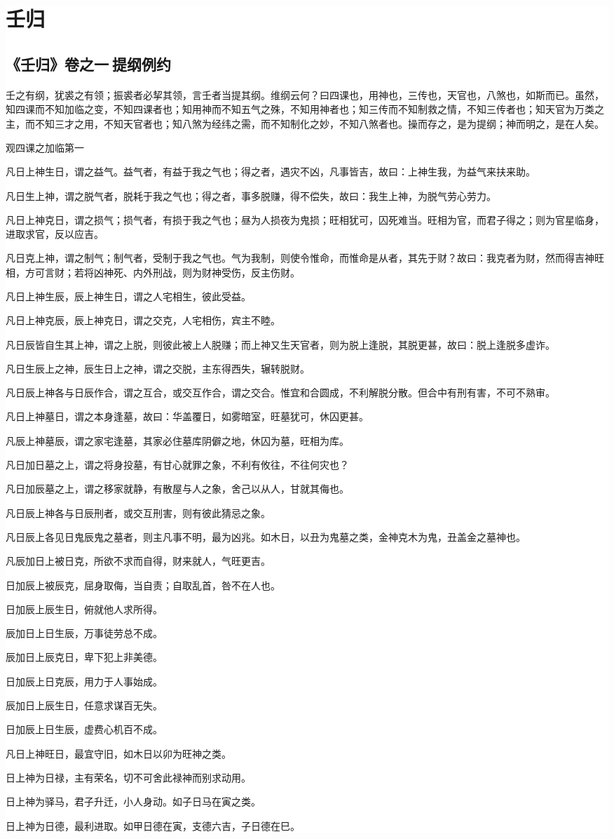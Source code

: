 # 壬归

## 《壬归》卷之一 提纲例约

壬之有纲，犹裘之有领；振裘者必挈其领，言壬者当提其纲。维纲云何？曰四课也，用神也，三传也，天官也，八煞也，如斯而已。虽然，知四课而不知加临之变，不知四课者也；知用神而不知五气之殊，不知用神者也；知三传而不知制救之情，不知三传者也；知天官为万类之主，而不知三才之用，不知天官者也；知八煞为经纬之需，而不知制化之妙，不知八煞者也。操而存之，是为提纲；神而明之，是在人矣。

观四课之加临第一

凡日上神生日，谓之益气。益气者，有益于我之气也；得之者，遇灾不凶，凡事皆吉，故曰：上神生我，为益气来扶来助。

凡日生上神，谓之脱气者，脱耗于我之气也；得之者，事多脱赚，得不偿失，故曰：我生上神，为脱气劳心劳力。

凡日上神克日，谓之损气；损气者，有损于我之气也；昼为人损夜为鬼损；旺相犹可，囚死难当。旺相为官，而君子得之；则为官星临身，进取求官，反以应吉。

凡日克上神，谓之制气；制气者，受制于我之气也。气为我制，则使令惟命，而惟命是从者，其先于财？故曰：我克者为财，然而得吉神旺相，方可言财；若将凶神死、内外刑战，则为财神受伤，反主伤财。

凡日上神生辰，辰上神生日，谓之人宅相生，彼此受益。

凡日上神克辰，辰上神克日，谓之交克，人宅相伤，宾主不睦。

凡日辰皆自生其上神，谓之上脱，则彼此被上人脱赚；而上神又生天官者，则为脱上逢脱，其脱更甚，故曰：脱上逢脱多虚诈。

凡日生辰上之神，辰生日上之神，谓之交脱，主东得西失，辗转脱财。

凡日辰上神各与日辰作合，谓之互合，或交互作合，谓之交合。惟宜和合圆成，不利解脱分散。但合中有刑有害，不可不熟审。

凡日上神墓日，谓之本身逢墓，故曰：华盖覆日，如雾暗室，旺墓犹可，休囚更甚。

凡辰上神墓辰，谓之家宅逢墓，其家必住墓库阴僻之地，休囚为墓，旺相为库。

凡日加日墓之上，谓之将身投墓，有甘心就罪之象，不利有攸往，不往何灾也？

凡日加辰墓之上，谓之移家就静，有散屋与人之象，舍己以从人，甘就其侮也。

凡日辰上神各与日辰刑者，或交互刑害，则有彼此猜忌之象。

凡日辰上各见日鬼辰鬼之墓者，则主凡事不明，最为凶兆。如木日，以丑为鬼墓之类，金神克木为鬼，丑盖金之墓神也。

凡辰加日上被日克，所欲不求而自得，财来就人，气旺更吉。

日加辰上被辰克，屈身取侮，当自责；自取乱首，咎不在人也。

日加辰上辰生日，俯就他人求所得。

辰加日上日生辰，万事徒劳总不成。

辰加日上辰克日，卑下犯上非美德。

日加辰上日克辰，用力于人事始成。

辰加日上辰生日，任意求谋百无失。

日加辰上日生辰，虚费心机百不成。

凡日上神旺日，最宜守旧，如木日以卯为旺神之类。

日上神为日禄，主有荣名，切不可舍此禄神而别求动用。

日上神为驿马，君子升迁，小人身动。如子日马在寅之类。

日上神为日德，最利进取。如甲日德在寅，支德六吉，子日德在巳。
